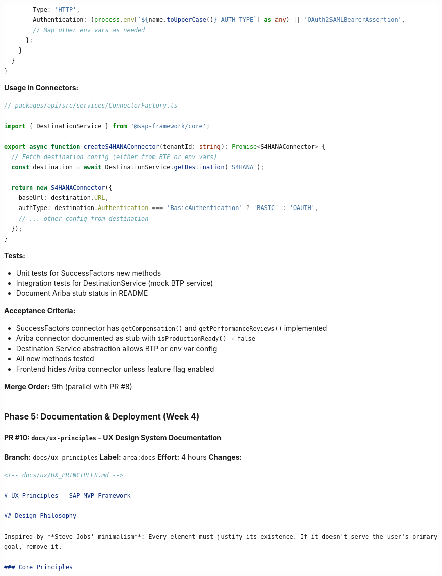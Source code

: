 ```typescript
        Type: 'HTTP',
        Authentication: (process.env[`${name.toUpperCase()}_AUTH_TYPE`] as any) || 'OAuth2SAMLBearerAssertion',
        // Map other env vars as needed
      };
    }
  }
}
```

**Usage in Connectors:**
```typescript
// packages/api/src/services/ConnectorFactory.ts

import { DestinationService } from '@sap-framework/core';

export async function createS4HANAConnector(tenantId: string): Promise<S4HANAConnector> {
  // Fetch destination config (either from BTP or env vars)
  const destination = await DestinationService.getDestination('S4HANA');

  return new S4HANAConnector({
    baseUrl: destination.URL,
    authType: destination.Authentication === 'BasicAuthentication' ? 'BASIC' : 'OAUTH',
    // ... other config from destination
  });
}
```

**Tests:**
- Unit tests for SuccessFactors new methods
- Integration tests for DestinationService (mock BTP service)
- Document Ariba stub status in README

**Acceptance Criteria:**
- SuccessFactors connector has `getCompensation()` and `getPerformanceReviews()` implemented
- Ariba connector documented as stub with `isProductionReady() → false`
- Destination Service abstraction allows BTP or env var config
- All new methods tested
- Frontend hides Ariba connector unless feature flag enabled

**Merge Order:** 9th (parallel with PR #8)

---

### Phase 5: Documentation & Deployment (Week 4)

#### PR #10: `docs/ux-principles` - UX Design System Documentation
**Branch:** `docs/ux-principles`
**Label:** `area:docs`
**Effort:** 4 hours
**Changes:**
```markdown
<!-- docs/ux/UX_PRINCIPLES.md -->

# UX Principles - SAP MVP Framework

## Design Philosophy

Inspired by **Steve Jobs' minimalism**: Every element must justify its existence. If it doesn't serve the user's primary goal, remove it.

### Core Principles

```
